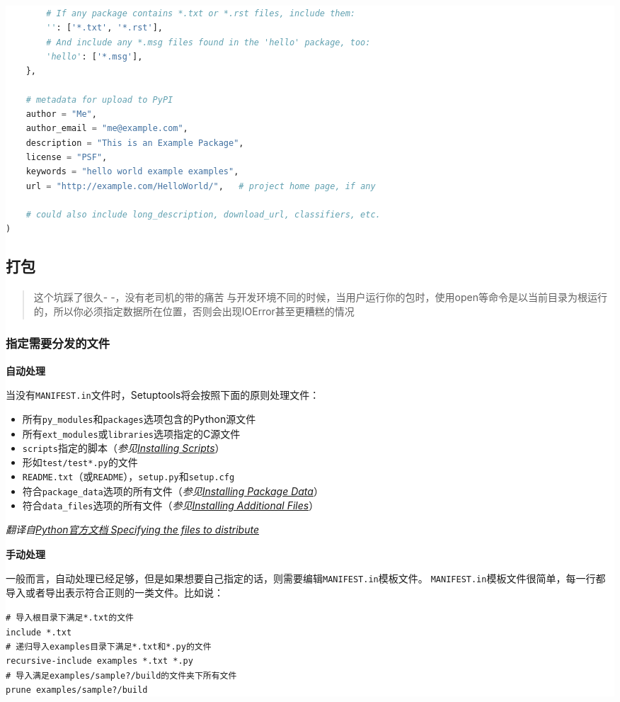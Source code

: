 ```python
        # If any package contains *.txt or *.rst files, include them:
        '': ['*.txt', '*.rst'],
        # And include any *.msg files found in the 'hello' package, too:
        'hello': ['*.msg'],
    },

    # metadata for upload to PyPI
    author = "Me",
    author_email = "me@example.com",
    description = "This is an Example Package",
    license = "PSF",
    keywords = "hello world example examples",
    url = "http://example.com/HelloWorld/",   # project home page, if any

    # could also include long_description, download_url, classifiers, etc.
)
```

## 打包

> 这个坑踩了很久- -，没有老司机的带的痛苦
> 与开发环境不同的时候，当用户运行你的包时，使用open等命令是以当前目录为根运行的，所以你必须指定数据所在位置，否则会出现IOError甚至更糟糕的情况

### 指定需要分发的文件

**自动处理**

当没有`MANIFEST.in`文件时，Setuptools将会按照下面的原则处理文件：

- 所有`py_modules`和`packages`选项包含的Python源文件
- 所有`ext_modules`或`libraries`选项指定的C源文件
- `scripts`指定的脚本（*参见[Installing Scripts](https://docs.python.org/3.5/distutils/setupscript.html#distutils-installing-scripts)*）
- 形如`test/test*.py`的文件
- `README.txt`（或`README`），`setup.py`和`setup.cfg`
- 符合`package_data`选项的所有文件（*参见[Installing Package Data](https://docs.python.org/3.5/distutils/setupscript.html#distutils-installing-package-data)*）
- 符合`data_files`选项的所有文件（*参见[Installing Additional Files](https://docs.python.org/3.5/distutils/setupscript.html#distutils-additional-files)*）

*翻译自[Python官方文档 Specifying the files to distribute](https://docs.python.org/3.5/distutils/sourcedist.html#specifying-the-files-to-distribute)*

**手动处理**

一般而言，自动处理已经足够，但是如果想要自己指定的话，则需要编辑`MANIFEST.in`模板文件。
`MANIFEST.in`模板文件很简单，每一行都导入或者导出表示符合正则的一类文件。比如说：

```
# 导入根目录下满足*.txt的文件
include *.txt
# 递归导入examples目录下满足*.txt和*.py的文件
recursive-include examples *.txt *.py
# 导入满足examples/sample?/build的文件夹下所有文件
prune examples/sample?/build
```
